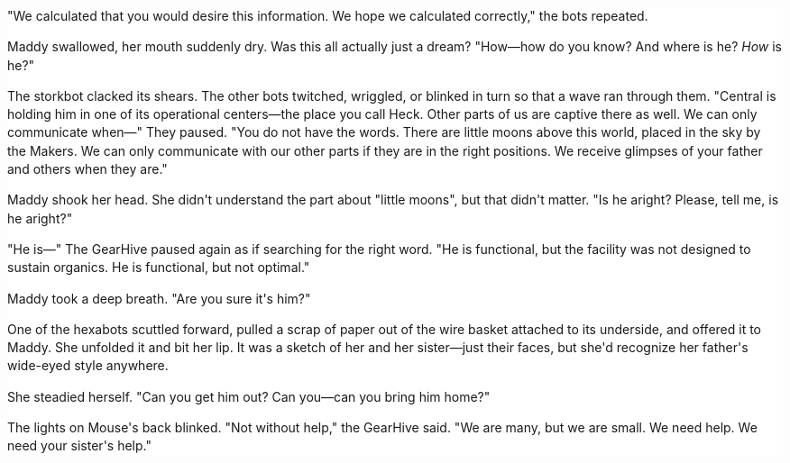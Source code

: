 "We calculated that you would desire this information.
We hope we calculated correctly,"
the bots repeated.

Maddy swallowed,
her mouth suddenly dry.
Was this all actually just a dream?
"How—how do you know?
And where is he?
*How* is he?"

The storkbot clacked its shears.
The other bots twitched, wriggled, or blinked in turn
so that a wave ran through them.
"Central is holding him in one of its operational centers—the place you call Heck.
Other parts of us are captive there as well.
We can only communicate when—"
They paused.
"You do not have the words.
There are little moons above this world,
placed in the sky by the Makers.
We can only communicate with our other parts if they are in the right positions.
We receive glimpses of your father and others when they are."

Maddy shook her head.
She didn't understand the part about "little moons",
but that didn't matter.
"Is he aright?
Please,
tell me,
is he aright?"

"He is—"
The GearHive paused again as if searching for the right word.
"He is functional,
but the facility was not designed to sustain organics.
He is functional, but not optimal."

Maddy took a deep breath.
"Are you sure it's him?"

One of the hexabots scuttled forward,
pulled a scrap of paper out of the wire basket attached to its underside,
and offered it to Maddy.
She unfolded it and bit her lip.
It was a sketch of her and her sister—just their faces,
but she'd recognize her father's wide-eyed style anywhere.

She steadied herself.
"Can you get him out?
Can you—can you bring him home?"

The lights on Mouse's back blinked.
"Not without help," the GearHive said.
"We are many, but we are small.
We need help.
We need your sister's help."
